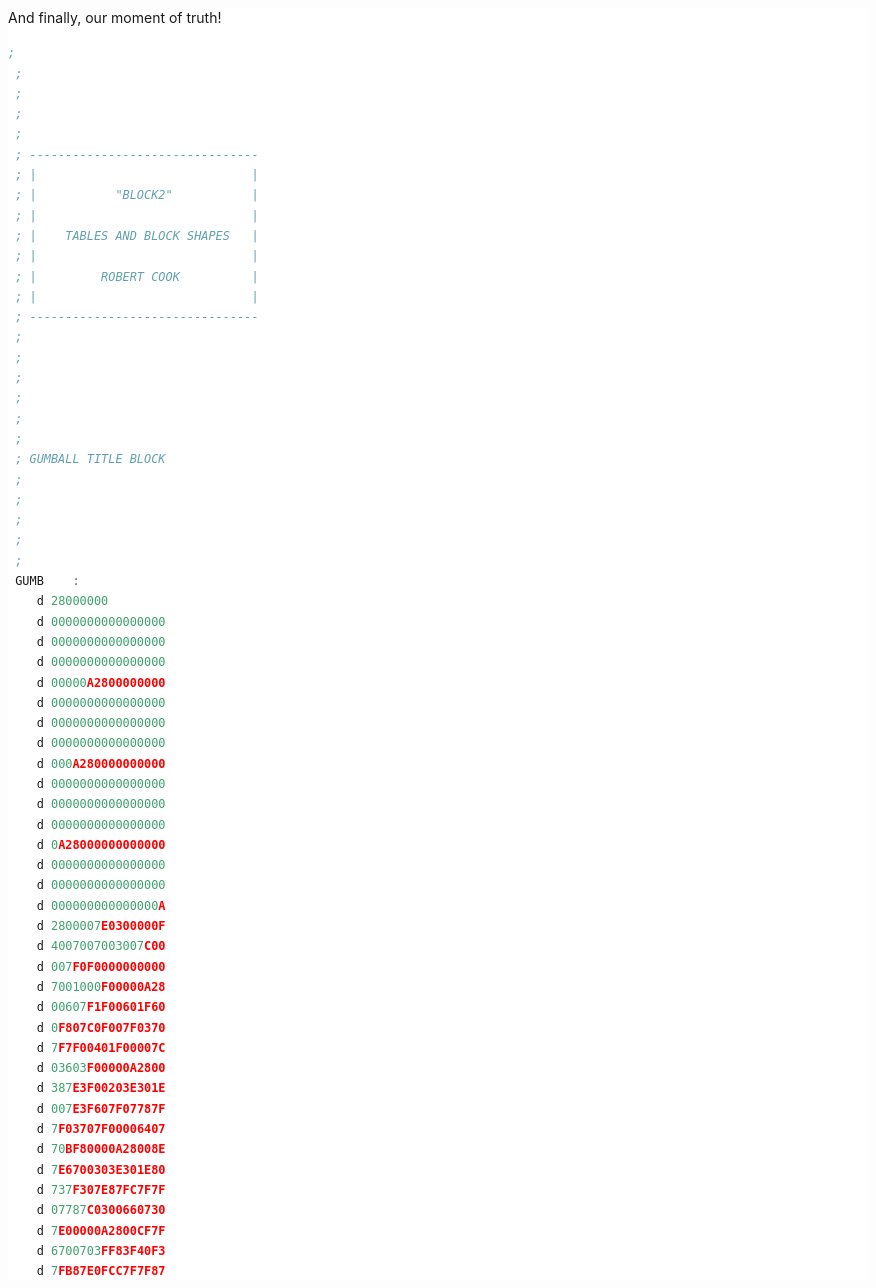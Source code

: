 And finally, our moment of truth!

```asm
;
 ;
 ;
 ;
 ;
 ; --------------------------------
 ; |                              |
 ; |           "BLOCK2"           |
 ; |                              |
 ; |    TABLES AND BLOCK SHAPES   |
 ; |                              |
 ; |         ROBERT COOK          |
 ; |                              |
 ; --------------------------------
 ;
 ;
 ;
 ;
 ;
 ;
 ; GUMBALL TITLE BLOCK
 ;
 ;
 ;
 ;
 ;
 GUMB    :
	d 28000000
	d 0000000000000000
	d 0000000000000000
	d 0000000000000000
	d 00000A2800000000
	d 0000000000000000
	d 0000000000000000
	d 0000000000000000
	d 000A280000000000
	d 0000000000000000
	d 0000000000000000
	d 0000000000000000
	d 0A28000000000000
	d 0000000000000000
	d 0000000000000000
	d 000000000000000A
	d 2800007E0300000F
	d 4007007003007C00
	d 007F0F0000000000
	d 7001000F00000A28
	d 00607F1F00601F60
	d 0F807C0F007F0370
	d 7F7F00401F00007C
	d 03603F00000A2800
	d 387E3F00203E301E
	d 007E3F607F07787F
	d 7F03707F00006407
	d 70BF80000A28008E
	d 7E6700303E301E80
	d 737F307E87FC7F7F
	d 07787C0300660730
	d 7E00000A2800CF7F
	d 6700703FF83F40F3
	d 7FB87E0FCC7F7F87
```